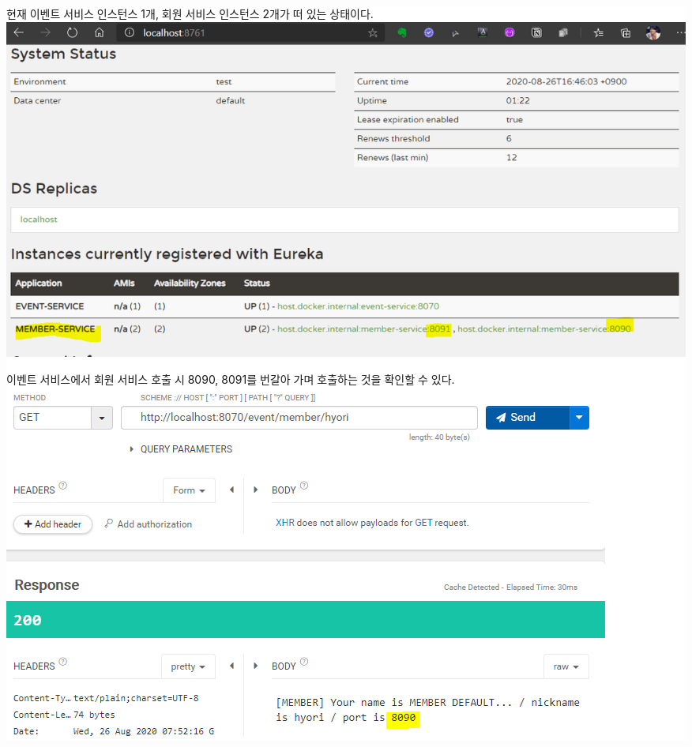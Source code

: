 현재 이벤트 서비스 인스턴스 1개, 회원 서비스 인스턴스 2개가 떠 있는 상태이다.
![유레카 콘솔](/assets/img/dev/2020/0816/eureka_console3.png)

이벤트 서비스에서 회원 서비스 호출 시 8090, 8091를 번갈아 가며 호출하는 것을 확인할 수 있다.
![회원 서비스의 8090 인스턴스 호출](/assets/img/dev/2020/0816/8090.png)
